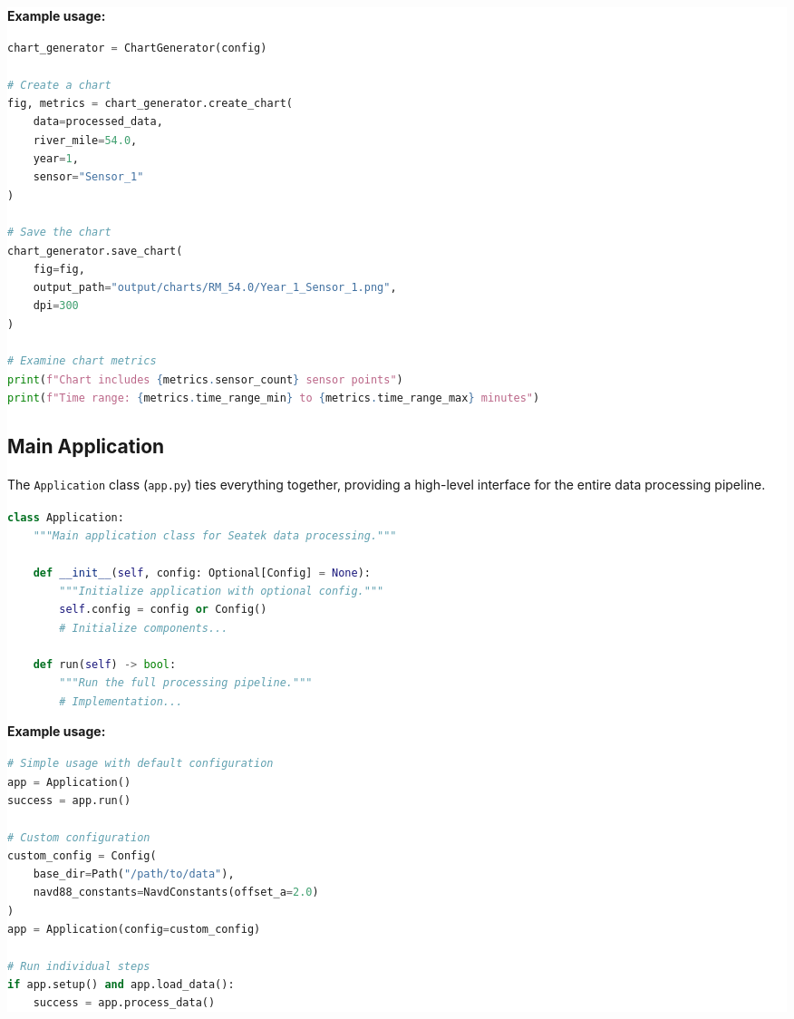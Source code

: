 **Example usage:**

```python
chart_generator = ChartGenerator(config)

# Create a chart
fig, metrics = chart_generator.create_chart(
    data=processed_data,
    river_mile=54.0,
    year=1,
    sensor="Sensor_1"
)

# Save the chart
chart_generator.save_chart(
    fig=fig,
    output_path="output/charts/RM_54.0/Year_1_Sensor_1.png",
    dpi=300
)

# Examine chart metrics
print(f"Chart includes {metrics.sensor_count} sensor points")
print(f"Time range: {metrics.time_range_min} to {metrics.time_range_max} minutes")
```

## Main Application

The `Application` class (`app.py`) ties everything together, providing a high-level interface for the entire data processing pipeline.

```python
class Application:
    """Main application class for Seatek data processing."""
    
    def __init__(self, config: Optional[Config] = None):
        """Initialize application with optional config."""
        self.config = config or Config()
        # Initialize components...
        
    def run(self) -> bool:
        """Run the full processing pipeline."""
        # Implementation...
```

**Example usage:**

```python
# Simple usage with default configuration
app = Application()
success = app.run()

# Custom configuration
custom_config = Config(
    base_dir=Path("/path/to/data"),
    navd88_constants=NavdConstants(offset_a=2.0)
)
app = Application(config=custom_config)

# Run individual steps
if app.setup() and app.load_data():
    success = app.process_data()
```
